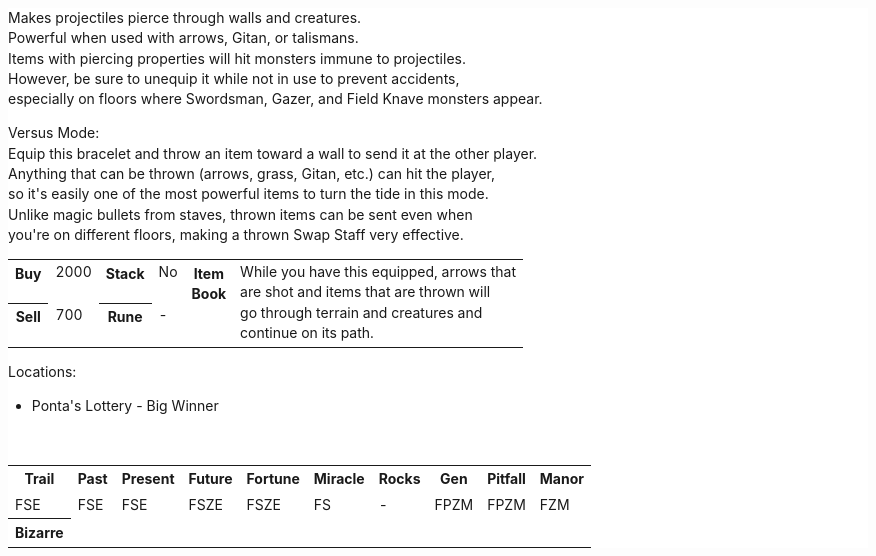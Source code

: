 Makes projectiles pierce through walls and creatures.<br/>
Powerful when used with arrows, Gitan, or talismans.<br/>
Items with piercing properties will hit monsters immune to projectiles.<br/>
However, be sure to unequip it while not in use to prevent accidents,<br/>
especially on floors where Swordsman, Gazer, and Field Knave monsters appear.

Versus Mode:<br/>
Equip this bracelet and throw an item toward a wall to send it at the other player.<br/>
Anything that can be thrown (arrows, grass, Gitan, etc.) can hit the player,<br/>
so it's easily one of the most powerful items to turn the tide in this mode.<br/>
Unlike magic bullets from staves, thrown items can be sent even when<br/>
you're on different floors, making a thrown Swap Staff very effective.

<table class="itemDetailsTable">
  <tbody>
    <tr>
      <th>Buy</th>
      <td>2000</td>
      <th>Stack</th>
      <td>No</td>
      <th rowspan="2">Item<br/>Book</th>
      <td rowspan="2">While you have this equipped, arrows that<br/>are shot and items that are thrown will<br/>go through terrain and creatures and<br/>continue on its path.</td>
    </tr>
    <tr>
      <th>Sell</th>
      <td>700</td>
      <th>Rune</th>
      <td>-</td>
    </tr>
  </tbody>
</table>

Locations:

- Ponta's Lottery - Big Winner

<br/>

<table class="locationTable">
  <tr>
    <th>Trail</th>
    <th>Past</th>
    <th>Present</th>
    <th>Future</th>
    <th>Fortune</th>
    <th>Miracle</th>
    <th>Rocks</th>
    <th>Gen</th>
    <th>Pitfall</th>
    <th>Manor</th>
  </tr>
  <tr>
    <td>FSE</td>
    <td>FSE</td>
    <td>FSE</td>
    <td>FSZE</td>
    <td>FSZE</td>
    <td>FS</td>
    <td>-</td>
    <td>FPZM</td>
    <td>FPZM</td>
    <td>FZM</td>
  </tr>
  <tr>
    <th>Bizarre</th>